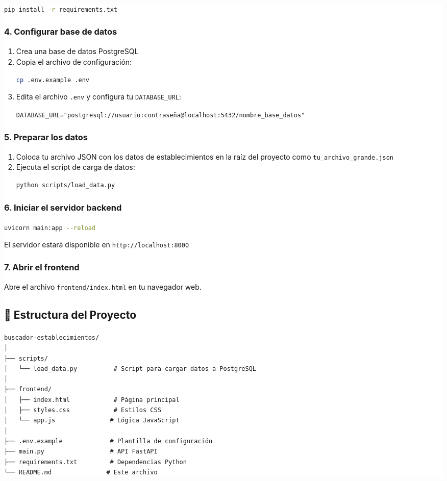```bash
pip install -r requirements.txt
```

### 4. Configurar base de datos

1. Crea una base de datos PostgreSQL
2. Copia el archivo de configuración:
   ```bash
   cp .env.example .env
   ```
3. Edita el archivo `.env` y configura tu `DATABASE_URL`:
   ```
   DATABASE_URL="postgresql://usuario:contraseña@localhost:5432/nombre_base_datos"
   ```

### 5. Preparar los datos

1. Coloca tu archivo JSON con los datos de establecimientos en la raíz del proyecto como `tu_archivo_grande.json`
2. Ejecuta el script de carga de datos:
   ```bash
   python scripts/load_data.py
   ```

### 6. Iniciar el servidor backend

```bash
uvicorn main:app --reload
```

El servidor estará disponible en `http://localhost:8000`

### 7. Abrir el frontend

Abre el archivo `frontend/index.html` en tu navegador web.

## 📁 Estructura del Proyecto

```
buscador-establecimientos/
│
├── scripts/
│   └── load_data.py          # Script para cargar datos a PostgreSQL
│
├── frontend/
│   ├── index.html            # Página principal
│   ├── styles.css            # Estilos CSS
│   └── app.js               # Lógica JavaScript
│
├── .env.example             # Plantilla de configuración
├── main.py                  # API FastAPI
├── requirements.txt         # Dependencias Python
└── README.md               # Este archivo
```
